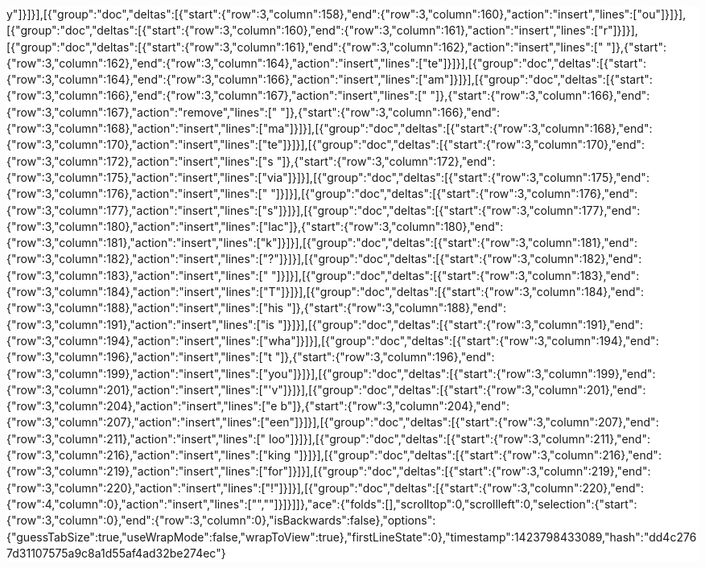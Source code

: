 y"]}]}],[{"group":"doc","deltas":[{"start":{"row":3,"column":158},"end":{"row":3,"column":160},"action":"insert","lines":["ou"]}]}],[{"group":"doc","deltas":[{"start":{"row":3,"column":160},"end":{"row":3,"column":161},"action":"insert","lines":["r"]}]}],[{"group":"doc","deltas":[{"start":{"row":3,"column":161},"end":{"row":3,"column":162},"action":"insert","lines":[" "]},{"start":{"row":3,"column":162},"end":{"row":3,"column":164},"action":"insert","lines":["te"]}]}],[{"group":"doc","deltas":[{"start":{"row":3,"column":164},"end":{"row":3,"column":166},"action":"insert","lines":["am"]}]}],[{"group":"doc","deltas":[{"start":{"row":3,"column":166},"end":{"row":3,"column":167},"action":"insert","lines":[" "]},{"start":{"row":3,"column":166},"end":{"row":3,"column":167},"action":"remove","lines":[" "]},{"start":{"row":3,"column":166},"end":{"row":3,"column":168},"action":"insert","lines":["ma"]}]}],[{"group":"doc","deltas":[{"start":{"row":3,"column":168},"end":{"row":3,"column":170},"action":"insert","lines":["te"]}]}],[{"group":"doc","deltas":[{"start":{"row":3,"column":170},"end":{"row":3,"column":172},"action":"insert","lines":["s "]},{"start":{"row":3,"column":172},"end":{"row":3,"column":175},"action":"insert","lines":["via"]}]}],[{"group":"doc","deltas":[{"start":{"row":3,"column":175},"end":{"row":3,"column":176},"action":"insert","lines":[" "]}]}],[{"group":"doc","deltas":[{"start":{"row":3,"column":176},"end":{"row":3,"column":177},"action":"insert","lines":["s"]}]}],[{"group":"doc","deltas":[{"start":{"row":3,"column":177},"end":{"row":3,"column":180},"action":"insert","lines":["lac"]},{"start":{"row":3,"column":180},"end":{"row":3,"column":181},"action":"insert","lines":["k"]}]}],[{"group":"doc","deltas":[{"start":{"row":3,"column":181},"end":{"row":3,"column":182},"action":"insert","lines":["?"]}]}],[{"group":"doc","deltas":[{"start":{"row":3,"column":182},"end":{"row":3,"column":183},"action":"insert","lines":[" "]}]}],[{"group":"doc","deltas":[{"start":{"row":3,"column":183},"end":{"row":3,"column":184},"action":"insert","lines":["T"]}]}],[{"group":"doc","deltas":[{"start":{"row":3,"column":184},"end":{"row":3,"column":188},"action":"insert","lines":["his "]},{"start":{"row":3,"column":188},"end":{"row":3,"column":191},"action":"insert","lines":["is "]}]}],[{"group":"doc","deltas":[{"start":{"row":3,"column":191},"end":{"row":3,"column":194},"action":"insert","lines":["wha"]}]}],[{"group":"doc","deltas":[{"start":{"row":3,"column":194},"end":{"row":3,"column":196},"action":"insert","lines":["t "]},{"start":{"row":3,"column":196},"end":{"row":3,"column":199},"action":"insert","lines":["you"]}]}],[{"group":"doc","deltas":[{"start":{"row":3,"column":199},"end":{"row":3,"column":201},"action":"insert","lines":["'v"]}]}],[{"group":"doc","deltas":[{"start":{"row":3,"column":201},"end":{"row":3,"column":204},"action":"insert","lines":["e b"]},{"start":{"row":3,"column":204},"end":{"row":3,"column":207},"action":"insert","lines":["een"]}]}],[{"group":"doc","deltas":[{"start":{"row":3,"column":207},"end":{"row":3,"column":211},"action":"insert","lines":[" loo"]}]}],[{"group":"doc","deltas":[{"start":{"row":3,"column":211},"end":{"row":3,"column":216},"action":"insert","lines":["king "]}]}],[{"group":"doc","deltas":[{"start":{"row":3,"column":216},"end":{"row":3,"column":219},"action":"insert","lines":["for"]}]}],[{"group":"doc","deltas":[{"start":{"row":3,"column":219},"end":{"row":3,"column":220},"action":"insert","lines":["!"]}]}],[{"group":"doc","deltas":[{"start":{"row":3,"column":220},"end":{"row":4,"column":0},"action":"insert","lines":["",""]}]}]]},"ace":{"folds":[],"scrolltop":0,"scrollleft":0,"selection":{"start":{"row":3,"column":0},"end":{"row":3,"column":0},"isBackwards":false},"options":{"guessTabSize":true,"useWrapMode":false,"wrapToView":true},"firstLineState":0},"timestamp":1423798433089,"hash":"dd4c2767d31107575a9c8a1d55af4ad32be274ec"}